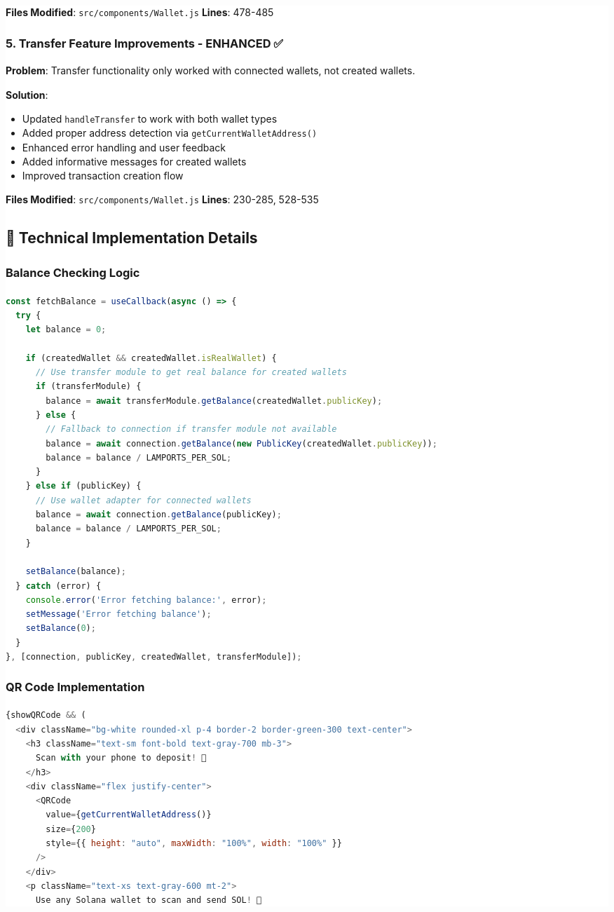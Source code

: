 **Files Modified**: `src/components/Wallet.js`
**Lines**: 478-485

### 5. Transfer Feature Improvements - ENHANCED ✅
**Problem**: Transfer functionality only worked with connected wallets, not created wallets.

**Solution**:
- Updated `handleTransfer` to work with both wallet types
- Added proper address detection via `getCurrentWalletAddress()`
- Enhanced error handling and user feedback
- Added informative messages for created wallets
- Improved transaction creation flow

**Files Modified**: `src/components/Wallet.js`
**Lines**: 230-285, 528-535

## 🔧 Technical Implementation Details

### Balance Checking Logic
```javascript
const fetchBalance = useCallback(async () => {
  try {
    let balance = 0;
    
    if (createdWallet && createdWallet.isRealWallet) {
      // Use transfer module to get real balance for created wallets
      if (transferModule) {
        balance = await transferModule.getBalance(createdWallet.publicKey);
      } else {
        // Fallback to connection if transfer module not available
        balance = await connection.getBalance(new PublicKey(createdWallet.publicKey));
        balance = balance / LAMPORTS_PER_SOL;
      }
    } else if (publicKey) {
      // Use wallet adapter for connected wallets
      balance = await connection.getBalance(publicKey);
      balance = balance / LAMPORTS_PER_SOL;
    }
    
    setBalance(balance);
  } catch (error) {
    console.error('Error fetching balance:', error);
    setMessage('Error fetching balance');
    setBalance(0);
  }
}, [connection, publicKey, createdWallet, transferModule]);
```

### QR Code Implementation
```javascript
{showQRCode && (
  <div className="bg-white rounded-xl p-4 border-2 border-green-300 text-center">
    <h3 className="text-sm font-bold text-gray-700 mb-3">
      Scan with your phone to deposit! 📱
    </h3>
    <div className="flex justify-center">
      <QRCode
        value={getCurrentWalletAddress()}
        size={200}
        style={{ height: "auto", maxWidth: "100%", width: "100%" }}
      />
    </div>
    <p className="text-xs text-gray-600 mt-2">
      Use any Solana wallet to scan and send SOL! 💫
```